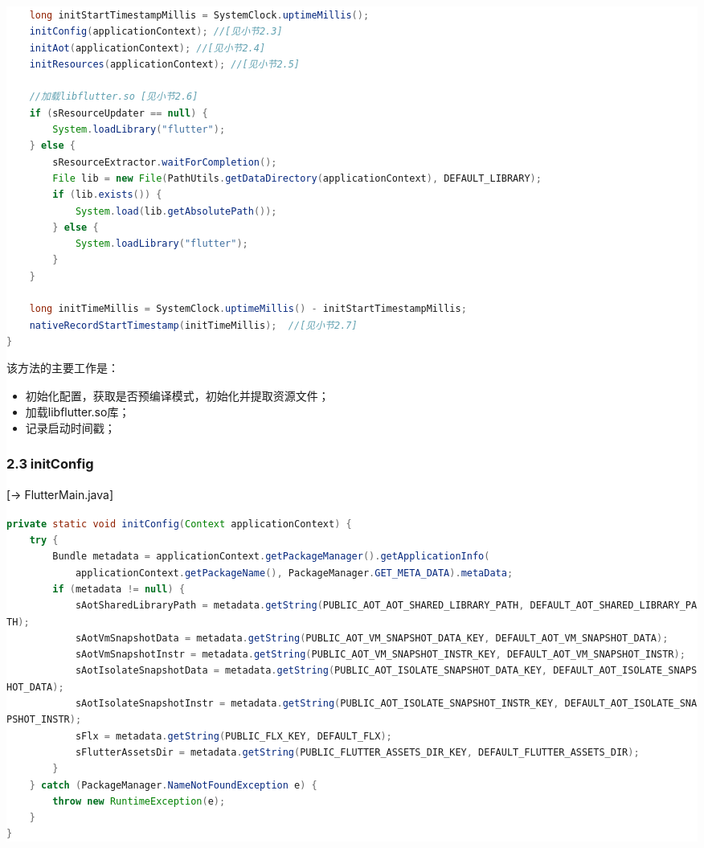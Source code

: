 ```Java
    long initStartTimestampMillis = SystemClock.uptimeMillis();
    initConfig(applicationContext); //[见小节2.3]
    initAot(applicationContext); //[见小节2.4]
    initResources(applicationContext); //[见小节2.5]

    //加载libflutter.so [见小节2.6]
    if (sResourceUpdater == null) {
        System.loadLibrary("flutter");
    } else {
        sResourceExtractor.waitForCompletion();
        File lib = new File(PathUtils.getDataDirectory(applicationContext), DEFAULT_LIBRARY);
        if (lib.exists()) {
            System.load(lib.getAbsolutePath());
        } else {
            System.loadLibrary("flutter");
        }
    }

    long initTimeMillis = SystemClock.uptimeMillis() - initStartTimestampMillis;
    nativeRecordStartTimestamp(initTimeMillis);  //[见小节2.7]
}
```

该方法的主要工作是：

- 初始化配置，获取是否预编译模式，初始化并提取资源文件；
- 加载libflutter.so库；
- 记录启动时间戳；

### 2.3 initConfig
[-> FlutterMain.java]

```Java
private static void initConfig(Context applicationContext) {
    try {
        Bundle metadata = applicationContext.getPackageManager().getApplicationInfo(
            applicationContext.getPackageName(), PackageManager.GET_META_DATA).metaData;
        if (metadata != null) {
            sAotSharedLibraryPath = metadata.getString(PUBLIC_AOT_AOT_SHARED_LIBRARY_PATH, DEFAULT_AOT_SHARED_LIBRARY_PATH);
            sAotVmSnapshotData = metadata.getString(PUBLIC_AOT_VM_SNAPSHOT_DATA_KEY, DEFAULT_AOT_VM_SNAPSHOT_DATA);
            sAotVmSnapshotInstr = metadata.getString(PUBLIC_AOT_VM_SNAPSHOT_INSTR_KEY, DEFAULT_AOT_VM_SNAPSHOT_INSTR);
            sAotIsolateSnapshotData = metadata.getString(PUBLIC_AOT_ISOLATE_SNAPSHOT_DATA_KEY, DEFAULT_AOT_ISOLATE_SNAPSHOT_DATA);
            sAotIsolateSnapshotInstr = metadata.getString(PUBLIC_AOT_ISOLATE_SNAPSHOT_INSTR_KEY, DEFAULT_AOT_ISOLATE_SNAPSHOT_INSTR);
            sFlx = metadata.getString(PUBLIC_FLX_KEY, DEFAULT_FLX);
            sFlutterAssetsDir = metadata.getString(PUBLIC_FLUTTER_ASSETS_DIR_KEY, DEFAULT_FLUTTER_ASSETS_DIR);
        }
    } catch (PackageManager.NameNotFoundException e) {
        throw new RuntimeException(e);
    }
}
```
